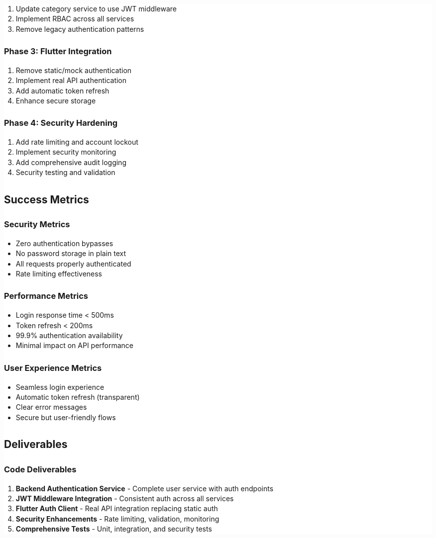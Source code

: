 1. Update category service to use JWT middleware
2. Implement RBAC across all services
3. Remove legacy authentication patterns

### Phase 3: Flutter Integration

1. Remove static/mock authentication
2. Implement real API authentication
3. Add automatic token refresh
4. Enhance secure storage

### Phase 4: Security Hardening

1. Add rate limiting and account lockout
2. Implement security monitoring
3. Add comprehensive audit logging
4. Security testing and validation

## Success Metrics

### Security Metrics

- Zero authentication bypasses
- No password storage in plain text
- All requests properly authenticated
- Rate limiting effectiveness

### Performance Metrics

- Login response time < 500ms
- Token refresh < 200ms
- 99.9% authentication availability
- Minimal impact on API performance

### User Experience Metrics

- Seamless login experience
- Automatic token refresh (transparent)
- Clear error messages
- Secure but user-friendly flows

## Deliverables

### Code Deliverables

1. **Backend Authentication Service** - Complete user service with auth endpoints
2. **JWT Middleware Integration** - Consistent auth across all services
3. **Flutter Auth Client** - Real API integration replacing static auth
4. **Security Enhancements** - Rate limiting, validation, monitoring
5. **Comprehensive Tests** - Unit, integration, and security tests
